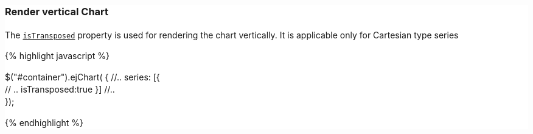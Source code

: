 
### Render vertical Chart

The [`isTransposed`](../api/js/ejchart#members:series-isTransposed) property is used for rendering the  chart vertically.
It is applicable only for Cartesian type series

{% highlight javascript %}

$("#container").ejChart(
{ //..
series: [{	
    // .. 
	isTransposed:true
}]   //..       
});


{% endhighlight %}


